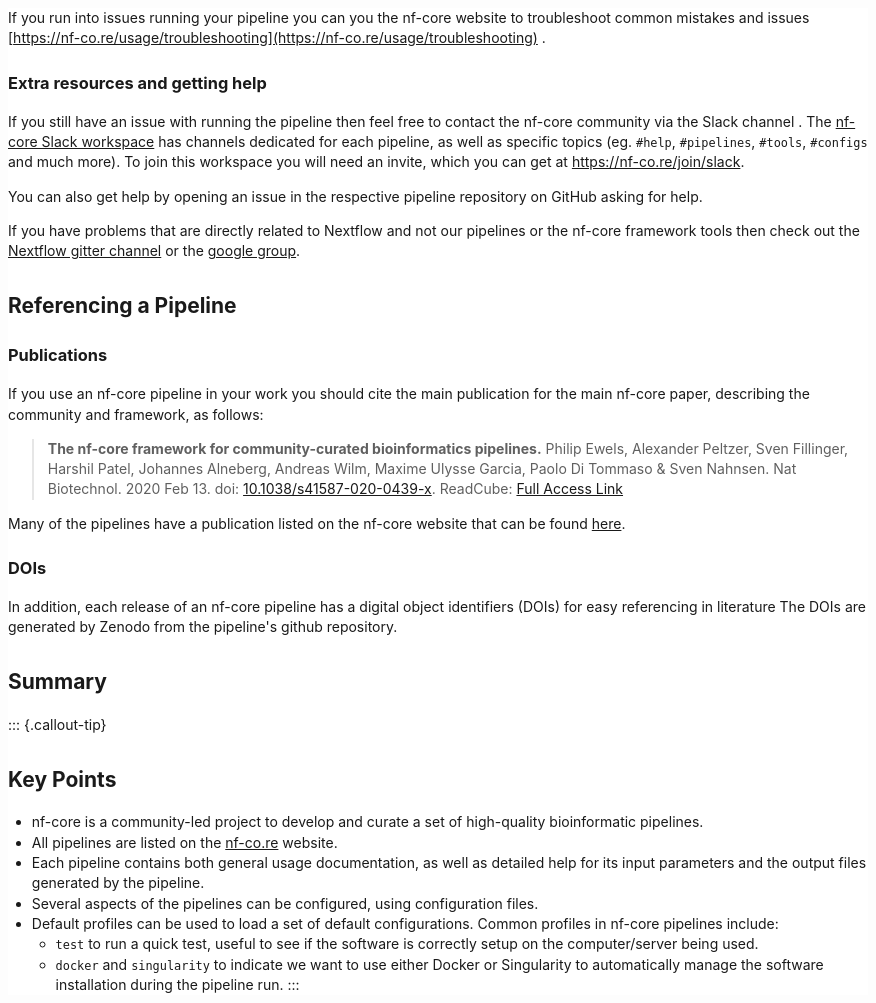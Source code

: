 If you run into issues running your pipeline you can you the nf-core  website  to troubleshoot common mistakes and issues [https://nf-co.re/usage/troubleshooting](https://nf-co.re/usage/troubleshooting) .

### Extra resources and getting help

If you still have an issue with running the pipeline then feel free to contact the nf-core community via the Slack channel .
The [nf-core Slack workspace](https://nfcore.slack.com) has channels dedicated for each pipeline, as well as specific topics (eg. `#help`, `#pipelines`, `#tools`, `#configs` and much more). 
To join this workspace you will need an invite, which you can get at https://nf-co.re/join/slack.

You can also get help by opening an issue in the respective pipeline repository on GitHub asking for help.

If you have problems that are directly related to Nextflow and not our pipelines or the nf-core framework tools then check out the [Nextflow gitter channel](https://gitter.im/nextflow-io/nextflow) or the [google group](https://groups.google.com/forum/#!forum/nextflow).


## Referencing a Pipeline

### Publications

If you use an nf-core pipeline in your work you should cite the main publication for the main nf-core paper, describing the community and framework,
as follows:

> **The nf-core framework for community-curated bioinformatics pipelines.**
> Philip Ewels, Alexander Peltzer, Sven Fillinger, Harshil Patel, Johannes Alneberg, Andreas Wilm, Maxime Ulysse Garcia, Paolo Di Tommaso & Sven Nahnsen.
> Nat Biotechnol. 2020 Feb 13. doi: [10.1038/s41587-020-0439-x](https://dx.doi.org/10.1038/s41587-020-0439-x). ReadCube: [Full Access Link](https://rdcu.be/b1GjZ)

Many of the pipelines have a publication listed on the nf-core website that can be found [here](https://nf-co.re/publications).

### DOIs

In addition, each release of an nf-core pipeline has a digital object identifiers (DOIs) for easy referencing in literature
The DOIs are generated by Zenodo from the pipeline's github repository.


## Summary

::: {.callout-tip}
## Key Points

- nf-core is a community-led project to develop and curate a set of high-quality bioinformatic pipelines.
- All pipelines are listed on the [nf-co.re](https://nf-co.re/pipelines) website.
- Each pipeline contains both general usage documentation, as well as detailed help for its input parameters and the output files generated by the pipeline. 
- Several aspects of the pipelines can be configured, using configuration files. 
- Default profiles can be used to load a set of default configurations. Common profiles in nf-core pipelines include: 
  - `test` to run a quick test, useful to see if the software is correctly setup on the computer/server being used. 
  - `docker` and `singularity` to indicate we want to use either Docker or Singularity to automatically manage the software installation during the pipeline run.
:::
